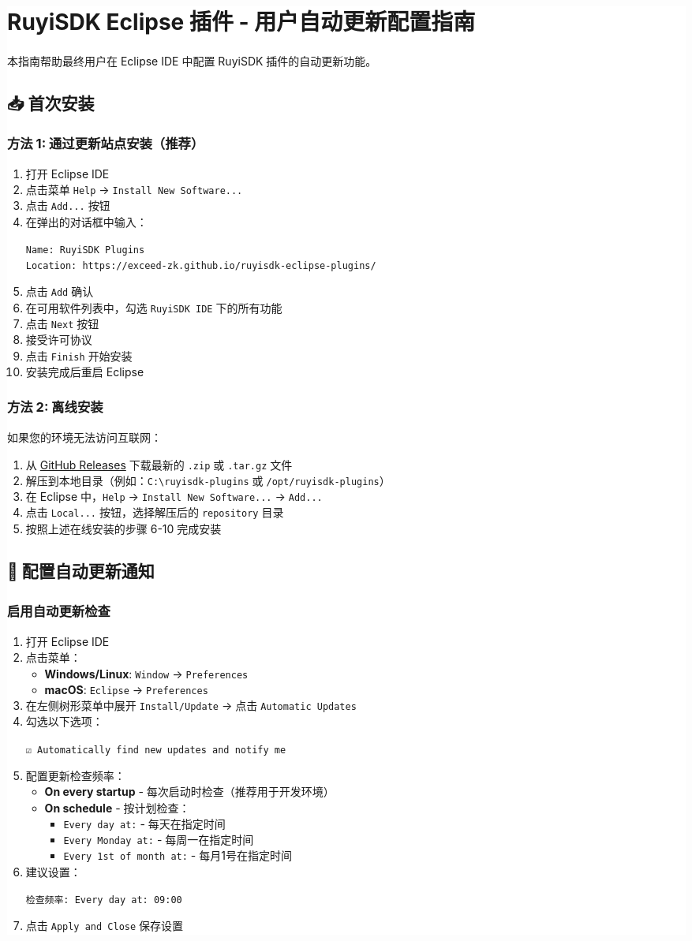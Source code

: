 # RuyiSDK Eclipse 插件 - 用户自动更新配置指南

本指南帮助最终用户在 Eclipse IDE 中配置 RuyiSDK 插件的自动更新功能。

## 📥 首次安装

### 方法 1: 通过更新站点安装（推荐）

1. 打开 Eclipse IDE
2. 点击菜单 `Help` → `Install New Software...`
3. 点击 `Add...` 按钮
4. 在弹出的对话框中输入：
   ```
   Name: RuyiSDK Plugins
   Location: https://exceed-zk.github.io/ruyisdk-eclipse-plugins/
   ```
5. 点击 `Add` 确认
6. 在可用软件列表中，勾选 `RuyiSDK IDE` 下的所有功能
7. 点击 `Next` 按钮
8. 接受许可协议
9. 点击 `Finish` 开始安装
10. 安装完成后重启 Eclipse

### 方法 2: 离线安装

如果您的环境无法访问互联网：

1. 从 [GitHub Releases](https://github.com/exceed-zk/ruyisdk-eclipse-plugins/releases) 下载最新的 `.zip` 或 `.tar.gz` 文件
2. 解压到本地目录（例如：`C:\ruyisdk-plugins` 或 `/opt/ruyisdk-plugins`）
3. 在 Eclipse 中，`Help` → `Install New Software...` → `Add...`
4. 点击 `Local...` 按钮，选择解压后的 `repository` 目录
5. 按照上述在线安装的步骤 6-10 完成安装

## 🔔 配置自动更新通知

### 启用自动更新检查

1. 打开 Eclipse IDE
2. 点击菜单：
   - **Windows/Linux**: `Window` → `Preferences`
   - **macOS**: `Eclipse` → `Preferences`
3. 在左侧树形菜单中展开 `Install/Update` → 点击 `Automatic Updates`
4. 勾选以下选项：
   ```
   ☑ Automatically find new updates and notify me
   ```
5. 配置更新检查频率：
   - **On every startup** - 每次启动时检查（推荐用于开发环境）
   - **On schedule** - 按计划检查：
     - `Every day at:` - 每天在指定时间
     - `Every Monday at:` - 每周一在指定时间
     - `Every 1st of month at:` - 每月1号在指定时间
6. 建议设置：
   ```
   检查频率: Every day at: 09:00
   ```
7. 点击 `Apply and Close` 保存设置
